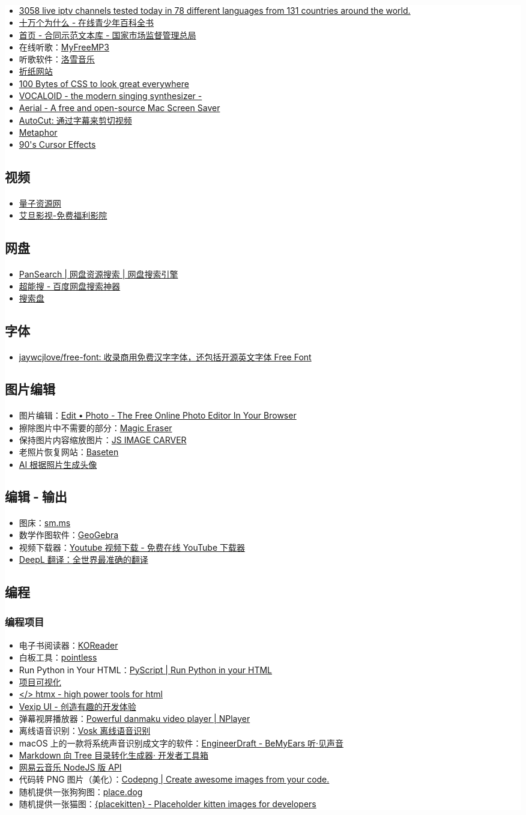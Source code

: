 - [3058 live iptv channels tested today in 78 different languages from 131 countries around the world.](https://eja.tv/)
- [十万个为什么 - 在线青少年百科全书](https://10why.net/)
- [首页 - 合同示范文本库 - 国家市场监督管理总局](https://cont.12315.cn/)
- 在线听歌：[MyFreeMP3](http://tools.liumingye.cn/music/?page=searchPage)
- 听歌软件：[洛雪音乐](https://lxmusic.toside.cn/)
- [折纸网站](https://origami.kosmulski.org/blog/2022-10-23-fujimoto-books-public-domain)
- [100 Bytes of CSS to look great everywhere](https://www.swyx.io/css-100-bytes)
- [VOCALOID - the modern singing synthesizer -](https://www.vocaloid.com/en/)
- [Aerial - A free and open-source Mac Screen Saver](https://aerialscreensaver.github.io/)
- [AutoCut: 通过字幕来剪切视频](https://github.com/mli/autocut)
- [Metaphor](https://metaphor.systems/)
- [90's Cursor Effects](https://tholman.com/cursor-effects/)

## 视频

- [量子资源网](https://lzizy8.com/)
- [艾旦影视-免费福利影院](https://www.lovedan.net/)

## 网盘

- [PanSearch | 网盘资源搜索 | 网盘搜索引擎](https://www.pansearch.me/)
- [超能搜 - 百度网盘搜索神器](https://www.chaonengsou.com/)
- [搜索盘](http://uukk6.cn/app/index.html?id=test)

## 字体

- [jaywcjlove/free-font: 收录商用免费汉字字体，还包括开源英文字体 Free Font](https://github.com/jaywcjlove/free-font)

## 图片编辑

- 图片编辑：[Edit • Photo - The Free Online Photo Editor In Your Browser](https://edit.photo/)
- 擦除图片中不需要的部分：[Magic Eraser](https://www.magiceraser.io/)
- 保持图片内容缩放图片：[JS IMAGE CARVER](https://trekhleb.dev/js-image-carver/)
- 老照片恢复网站：[Baseten](https://app.baseten.co/apps/QPp4nPE/operator_views/RqgOnqV)
- [AI 根据照片生成头像](https://www.strmr.com/)

## 编辑 - 输出

- 图床：[sm.ms](https://sm.ms)
- 数学作图软件：[GeoGebra](https://www.geogebra.org/)
- 视频下载器：[Youtube 视频下载 - 免费在线 YouTube 下载器](https://zh.savefrom.net/126/)
- [DeepL 翻译：全世界最准确的翻译](https://www.deepl.com/translator)

## 编程

### 编程项目

- 电子书阅读器：[KOReader](https://koreader.rocks/)
- 白板工具：[pointless](https://github.com/kkoomen/pointless)
- Run Python in Your HTML：[PyScript | Run Python in your HTML](https://pyscript.net/)
- [项目可视化](https://github.com/githubocto/repo-visualizer)
- [</> htmx - high power tools for html](https://htmx.org/)
- [Vexip UI - 创造有趣的开发体验](https://www.vexipui.com/zh-CN)
- 弹幕视屏播放器：[Powerful danmaku video player | NPlayer](https://nplayer.js.org/)
- 离线语音识别：[Vosk 离线语音识别](https://alphacephei.com/vosk/index.zh)
- macOS 上的一款将系统声音识别成文字的软件：[EngineerDraft - BeMyEars 听·见声音](https://www.engineerdraft.com/bemyears/)
- [Markdown 向 Tree 目录转化生成器· 开发者工具箱](https://devtool.tech/tree)
- [网易云音乐 NodeJS 版 API](https://binaryify.github.io/NeteaseCloudMusicApi/#/)
- 代码转 PNG 图片（美化）：[Codepng | Create awesome images from your code.](https://www.codepng.app/)
- 随机提供一张狗狗图：[place.dog](https://place.dog/)
- 随机提供一张猫图：[{placekitten} - Placeholder kitten images for developers](https://placekitten.com/)